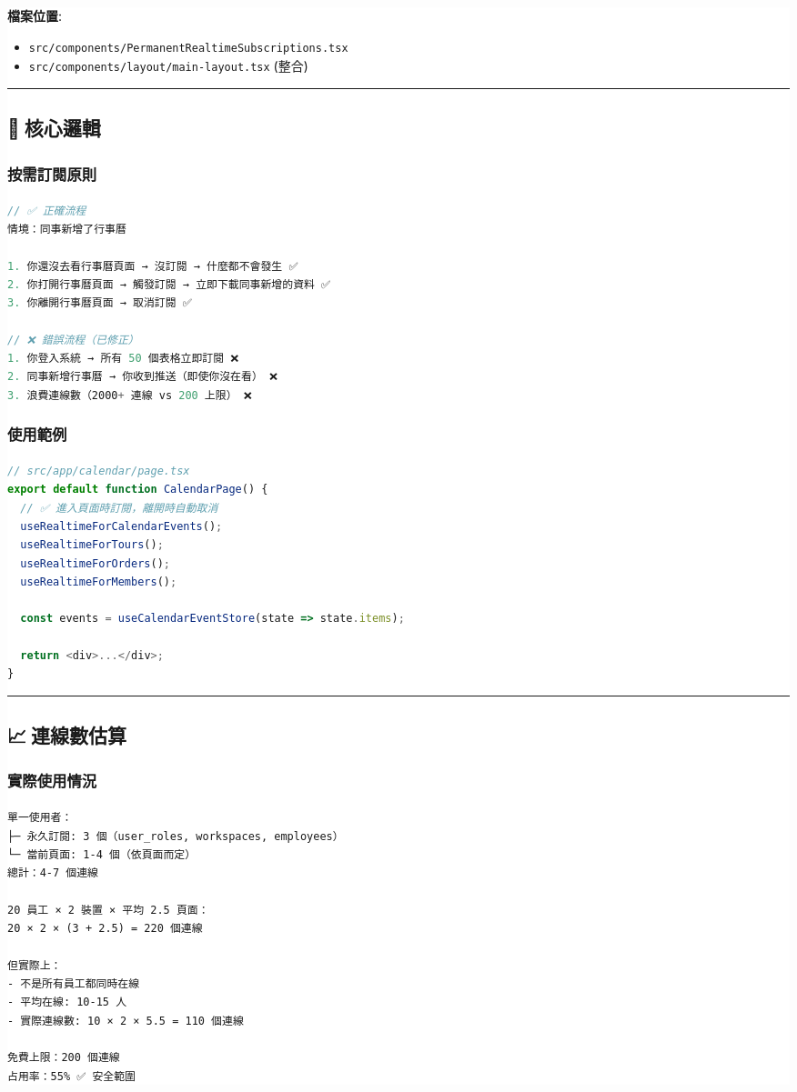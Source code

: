 **檔案位置**:
- `src/components/PermanentRealtimeSubscriptions.tsx`
- `src/components/layout/main-layout.tsx` (整合)

---

## 🔄 核心邏輯

### 按需訂閱原則

```typescript
// ✅ 正確流程
情境：同事新增了行事曆

1. 你還沒去看行事曆頁面 → 沒訂閱 → 什麼都不會發生 ✅
2. 你打開行事曆頁面 → 觸發訂閱 → 立即下載同事新增的資料 ✅
3. 你離開行事曆頁面 → 取消訂閱 ✅

// ❌ 錯誤流程（已修正）
1. 你登入系統 → 所有 50 個表格立即訂閱 ❌
2. 同事新增行事曆 → 你收到推送（即使你沒在看） ❌
3. 浪費連線數（2000+ 連線 vs 200 上限） ❌
```

### 使用範例

```typescript
// src/app/calendar/page.tsx
export default function CalendarPage() {
  // ✅ 進入頁面時訂閱，離開時自動取消
  useRealtimeForCalendarEvents();
  useRealtimeForTours();
  useRealtimeForOrders();
  useRealtimeForMembers();

  const events = useCalendarEventStore(state => state.items);

  return <div>...</div>;
}
```

---

## 📈 連線數估算

### 實際使用情況

```
單一使用者：
├─ 永久訂閱: 3 個（user_roles, workspaces, employees）
└─ 當前頁面: 1-4 個（依頁面而定）
總計：4-7 個連線

20 員工 × 2 裝置 × 平均 2.5 頁面：
20 × 2 × (3 + 2.5) = 220 個連線

但實際上：
- 不是所有員工都同時在線
- 平均在線: 10-15 人
- 實際連線數: 10 × 2 × 5.5 = 110 個連線

免費上限：200 個連線
占用率：55% ✅ 安全範圍
```
